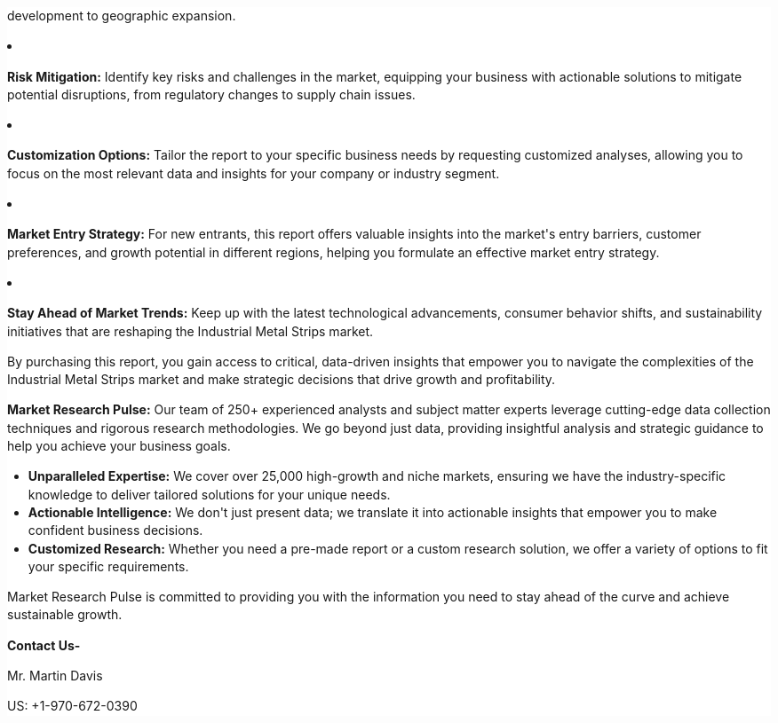 development to geographic expansion.</p></li><li><p><strong>Risk Mitigation:</strong> Identify key risks and challenges in the market, equipping your business with actionable solutions to mitigate potential disruptions, from regulatory changes to supply chain issues.</p></li><li><p><strong>Customization Options:</strong> Tailor the report to your specific business needs by requesting customized analyses, allowing you to focus on the most relevant data and insights for your company or industry segment.</p></li><li><p><strong>Market Entry Strategy:</strong> For new entrants, this report offers valuable insights into the market's entry barriers, customer preferences, and growth potential in different regions, helping you formulate an effective market entry strategy.</p></li><li><p><strong>Stay Ahead of Market Trends:</strong> Keep up with the latest technological advancements, consumer behavior shifts, and sustainability initiatives that are reshaping the Industrial Metal Strips market.</p></li></ol><p>By purchasing this report, you gain access to critical, data-driven insights that empower you to navigate the complexities of the Industrial Metal Strips market and make strategic decisions that drive growth and profitability.</p><p><strong>Market Research Pulse:</strong>&nbsp;Our team of 250+ experienced analysts and subject matter experts leverage cutting-edge data collection techniques and rigorous research methodologies. We go beyond just data, providing insightful analysis and strategic guidance to help you achieve your business goals.</p><ul><li><strong>Unparalleled Expertise:</strong>&nbsp;We cover over 25,000 high-growth and niche markets, ensuring we have the industry-specific knowledge to deliver tailored solutions for your unique needs.</li><li><strong>Actionable Intelligence:</strong>&nbsp;We don't just present data; we translate it into actionable insights that empower you to make confident business decisions.</li><li><strong>Customized Research:</strong>&nbsp;Whether you need a pre-made report or a custom research solution, we offer a variety of options to fit your specific requirements.</li></ul><p>Market Research Pulse is committed to providing you with the information you need to stay ahead of the curve and achieve sustainable growth.</p><p><strong>Contact Us-</strong></p><p>Mr. Martin Davis</p><p>US: +1-970-672-0390</p>